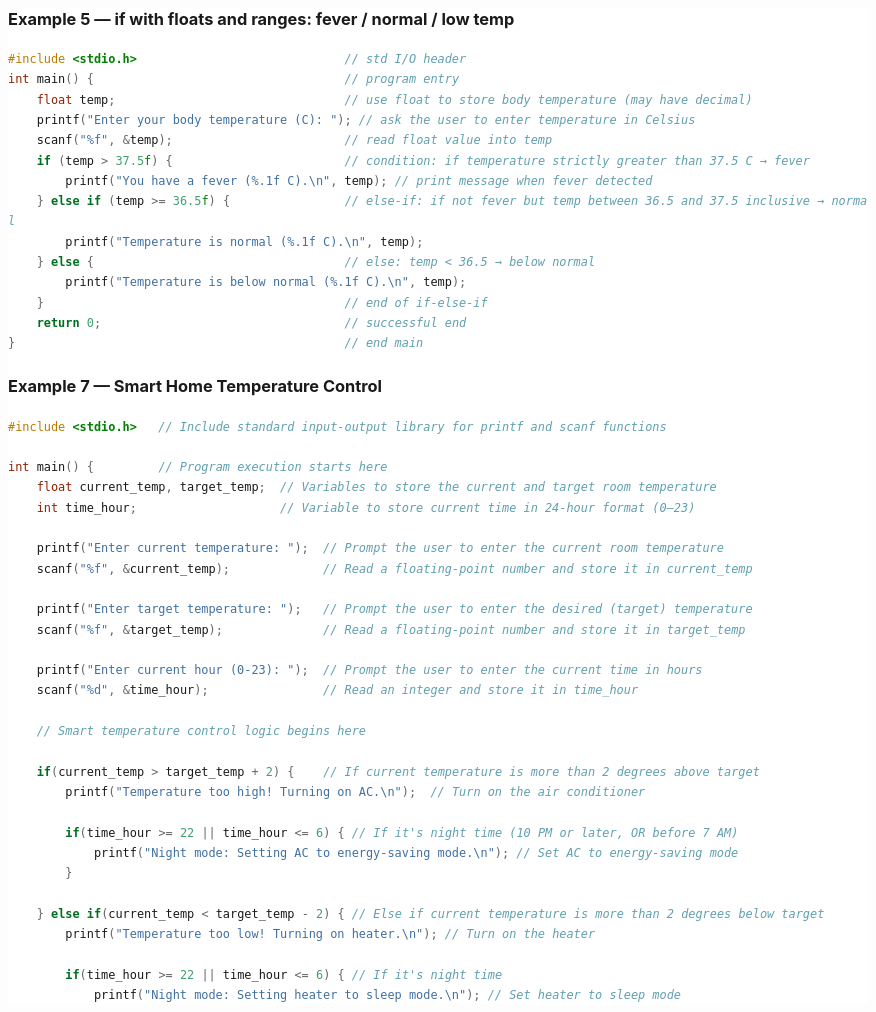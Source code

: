 
### Example 5 — if with floats and ranges: fever / normal / low temp

```c
#include <stdio.h>                             // std I/O header
int main() {                                   // program entry
    float temp;                                // use float to store body temperature (may have decimal)
    printf("Enter your body temperature (C): "); // ask the user to enter temperature in Celsius
    scanf("%f", &temp);                        // read float value into temp
    if (temp > 37.5f) {                        // condition: if temperature strictly greater than 37.5 C → fever
        printf("You have a fever (%.1f C).\n", temp); // print message when fever detected
    } else if (temp >= 36.5f) {                // else-if: if not fever but temp between 36.5 and 37.5 inclusive → normal
        printf("Temperature is normal (%.1f C).\n", temp);
    } else {                                   // else: temp < 36.5 → below normal
        printf("Temperature is below normal (%.1f C).\n", temp);
    }                                          // end of if-else-if
    return 0;                                  // successful end
}                                              // end main
```


### Example 7 — Smart Home Temperature Control

```c
#include <stdio.h>   // Include standard input-output library for printf and scanf functions

int main() {         // Program execution starts here
    float current_temp, target_temp;  // Variables to store the current and target room temperature
    int time_hour;                    // Variable to store current time in 24-hour format (0–23)
    
    printf("Enter current temperature: ");  // Prompt the user to enter the current room temperature
    scanf("%f", &current_temp);             // Read a floating-point number and store it in current_temp
    
    printf("Enter target temperature: ");   // Prompt the user to enter the desired (target) temperature
    scanf("%f", &target_temp);              // Read a floating-point number and store it in target_temp
    
    printf("Enter current hour (0-23): ");  // Prompt the user to enter the current time in hours
    scanf("%d", &time_hour);                // Read an integer and store it in time_hour
    
    // Smart temperature control logic begins here
    
    if(current_temp > target_temp + 2) {    // If current temperature is more than 2 degrees above target
        printf("Temperature too high! Turning on AC.\n");  // Turn on the air conditioner
        
        if(time_hour >= 22 || time_hour <= 6) { // If it's night time (10 PM or later, OR before 7 AM)
            printf("Night mode: Setting AC to energy-saving mode.\n"); // Set AC to energy-saving mode
        }
        
    } else if(current_temp < target_temp - 2) { // Else if current temperature is more than 2 degrees below target
        printf("Temperature too low! Turning on heater.\n"); // Turn on the heater
        
        if(time_hour >= 22 || time_hour <= 6) { // If it's night time
            printf("Night mode: Setting heater to sleep mode.\n"); // Set heater to sleep mode
```